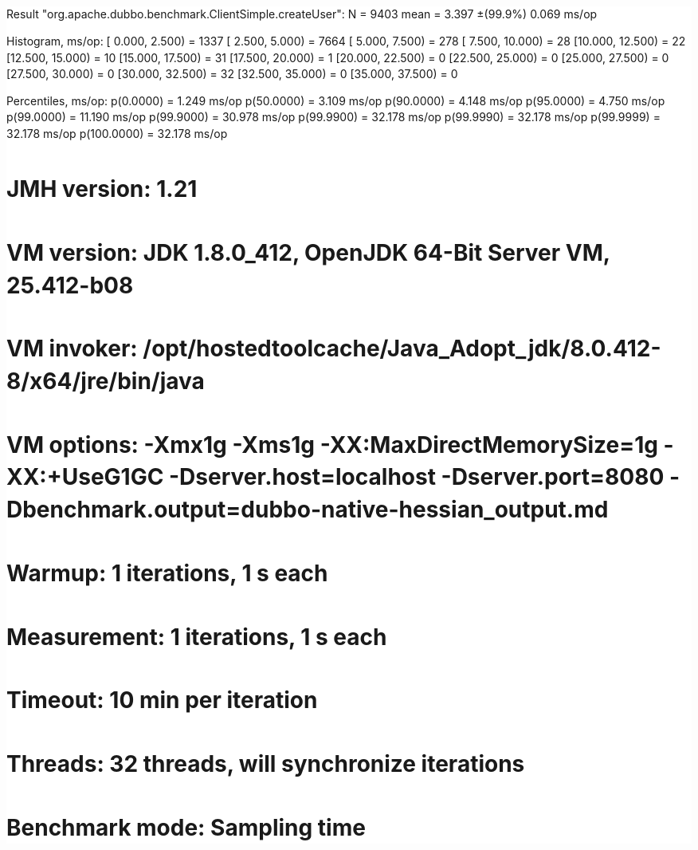 

Result "org.apache.dubbo.benchmark.ClientSimple.createUser":
  N = 9403
  mean =      3.397 ±(99.9%) 0.069 ms/op

  Histogram, ms/op:
    [ 0.000,  2.500) = 1337 
    [ 2.500,  5.000) = 7664 
    [ 5.000,  7.500) = 278 
    [ 7.500, 10.000) = 28 
    [10.000, 12.500) = 22 
    [12.500, 15.000) = 10 
    [15.000, 17.500) = 31 
    [17.500, 20.000) = 1 
    [20.000, 22.500) = 0 
    [22.500, 25.000) = 0 
    [25.000, 27.500) = 0 
    [27.500, 30.000) = 0 
    [30.000, 32.500) = 32 
    [32.500, 35.000) = 0 
    [35.000, 37.500) = 0 

  Percentiles, ms/op:
      p(0.0000) =      1.249 ms/op
     p(50.0000) =      3.109 ms/op
     p(90.0000) =      4.148 ms/op
     p(95.0000) =      4.750 ms/op
     p(99.0000) =     11.190 ms/op
     p(99.9000) =     30.978 ms/op
     p(99.9900) =     32.178 ms/op
     p(99.9990) =     32.178 ms/op
     p(99.9999) =     32.178 ms/op
    p(100.0000) =     32.178 ms/op


# JMH version: 1.21
# VM version: JDK 1.8.0_412, OpenJDK 64-Bit Server VM, 25.412-b08
# VM invoker: /opt/hostedtoolcache/Java_Adopt_jdk/8.0.412-8/x64/jre/bin/java
# VM options: -Xmx1g -Xms1g -XX:MaxDirectMemorySize=1g -XX:+UseG1GC -Dserver.host=localhost -Dserver.port=8080 -Dbenchmark.output=dubbo-native-hessian_output.md
# Warmup: 1 iterations, 1 s each
# Measurement: 1 iterations, 1 s each
# Timeout: 10 min per iteration
# Threads: 32 threads, will synchronize iterations
# Benchmark mode: Sampling time